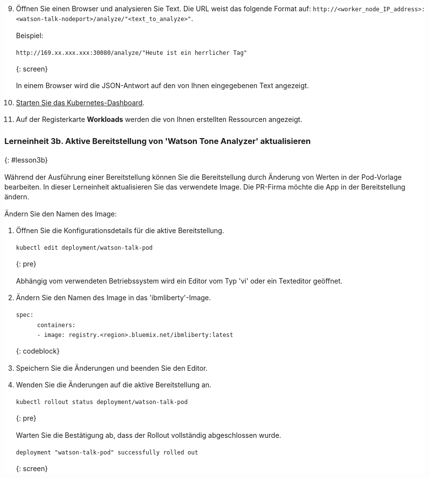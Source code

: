 9.  Öffnen Sie einen Browser und analysieren Sie Text. Die URL weist das folgende Format auf: `http://<worker_node_IP_address>:<watson-talk-nodeport>/analyze/"<text_to_analyze>"`.

    Beispiel:

    ```
    http://169.xx.xxx.xxx:30080/analyze/"Heute ist ein herrlicher Tag"
    ```
    {: screen}

    In einem Browser wird die JSON-Antwort auf den von Ihnen eingegebenen Text angezeigt.

10. [Starten Sie das Kubernetes-Dashboard](cs_app.html#cli_dashboard).

11. Auf der Registerkarte **Workloads** werden die von Ihnen erstellten Ressourcen angezeigt.

### Lerneinheit 3b. Aktive Bereitstellung von 'Watson Tone Analyzer' aktualisieren
{: #lesson3b}

Während der Ausführung einer Bereitstellung können Sie die Bereitstellung durch Änderung von Werten in der Pod-Vorlage bearbeiten. In dieser Lerneinheit aktualisieren Sie das verwendete Image. Die PR-Firma möchte die App in der Bereitstellung ändern.

Ändern Sie den Namen des Image:

1.  Öffnen Sie die Konfigurationsdetails für die aktive Bereitstellung.

    ```
    kubectl edit deployment/watson-talk-pod
    ```
    {: pre}

    Abhängig vom verwendeten Betriebssystem wird ein Editor vom Typ 'vi' oder ein Texteditor geöffnet.

2.  Ändern Sie den Namen des Image in das 'ibmliberty'-Image.

    ```
    spec:
          containers:
          - image: registry.<region>.bluemix.net/ibmliberty:latest
    ```
    {: codeblock}

3.  Speichern Sie die Änderungen und beenden Sie den Editor.

4.  Wenden Sie die Änderungen auf die aktive Bereitstellung an.

    ```
    kubectl rollout status deployment/watson-talk-pod
    ```
    {: pre}

    Warten Sie die Bestätigung ab, dass der Rollout vollständig abgeschlossen wurde.

    ```
    deployment "watson-talk-pod" successfully rolled out
    ```
    {: screen}
